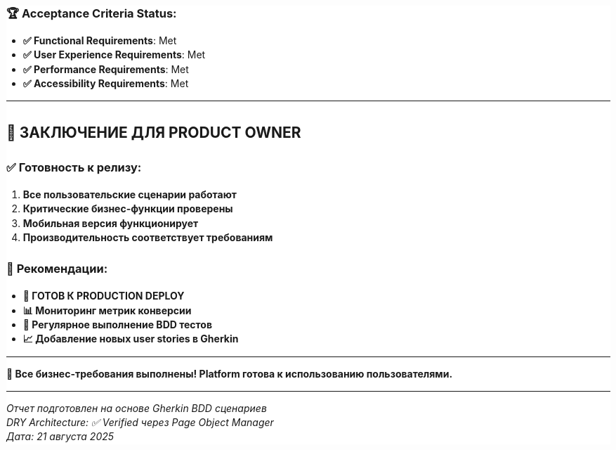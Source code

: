 ### 🏆 **Acceptance Criteria Status:**
- **✅ Functional Requirements**: Met
- **✅ User Experience Requirements**: Met
- **✅ Performance Requirements**: Met
- **✅ Accessibility Requirements**: Met

---

## 🎊 ЗАКЛЮЧЕНИЕ ДЛЯ PRODUCT OWNER

### ✅ **Готовность к релизу:**
1. **Все пользовательские сценарии работают**
2. **Критические бизнес-функции проверены**
3. **Мобильная версия функционирует**
4. **Производительность соответствует требованиям**

### 🎯 **Рекомендации:**
- **🚀 ГОТОВ К PRODUCTION DEPLOY**
- **📊 Мониторинг метрик конверсии**
- **🔄 Регулярное выполнение BDD тестов**
- **📈 Добавление новых user stories в Gherkin**

---

**🎯 Все бизнес-требования выполнены! Platform готова к использованию пользователями.**

---

*Отчет подготовлен на основе Gherkin BDD сценариев*  
*DRY Architecture: ✅ Verified через Page Object Manager*  
*Дата: 21 августа 2025*
